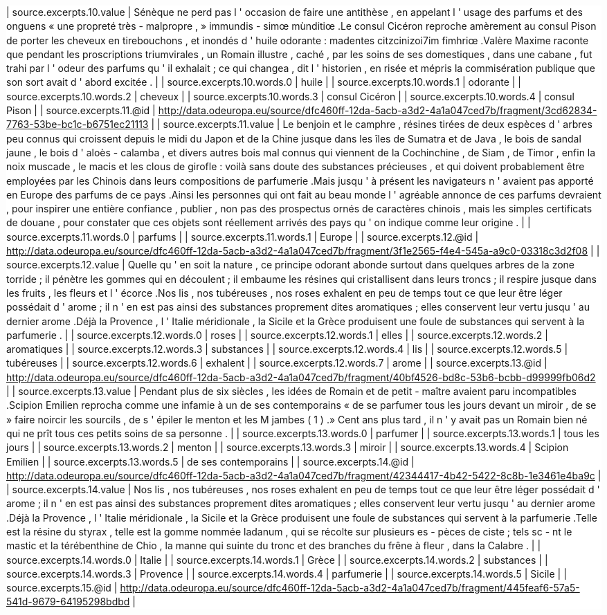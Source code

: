 | source.excerpts.10.value | Sénèque ne perd pas l ' occasion de faire une antithèse , en appelant l ' usage des parfums et des onguens « une propreté très - malpropre , » immundis - simœ mùnditiœ .Le consul Cicéron reproche amèrement au consul Pison de porter les cheveux en tirebouchons , et inondés d ' huile odorante : madentes citzcinizoi7im fimhriœ .Valère Maxime raconte que pendant les proscriptions triumvirales , un Romain illustre , caché , par les soins de ses domestiques , dans une cabane , fut trahi par l ' odeur des parfums qu ' il exhalait ; ce qui changea , dit l ' historien , en risée et mépris la commisération publique que son sort avait d ' abord excitée . |
| source.excerpts.10.words.0 | huile |
| source.excerpts.10.words.1 | odorante |
| source.excerpts.10.words.2 | cheveux |
| source.excerpts.10.words.3 | consul Cicéron |
| source.excerpts.10.words.4 | consul Pison |
| source.excerpts.11.@id | http://data.odeuropa.eu/source/dfc460ff-12da-5acb-a3d2-4a1a047ced7b/fragment/3cd62834-7763-53be-bc1c-b6751ec21113 |
| source.excerpts.11.value | Le benjoin et le camphre , résines tirées de deux espèces d ' arbres peu connus qui croissent depuis le midi du Japon et de la Chine jusque dans les îles de Sumatra et de Java , le bois de sandal jaune , le bois d ' aloès - calamba , et divers autres bois mal connus qui viennent de la Cochinchine , de Siam , de Timor , enfin la noix muscade , le macis et les clous de girofle : voilà sans doute des substances précieuses , et qui doivent probablement être employées par les Chinois dans leurs compositions de parfumerie .Mais jusqu ' à présent les navigateurs n ' avaient pas apporté en Europe des parfums de ce pays .Ainsi les personnes qui ont fait au beau monde l ' agréable annonce de ces parfums devraient , pour inspirer une entière confiance , publier , non pas des prospectus ornés de caractères chinois , mais les simples certificats de douane , pour constater que ces objets sont réellement arrivés des pays qu ' on indique comme leur origine . |
| source.excerpts.11.words.0 | parfums |
| source.excerpts.11.words.1 | Europe |
| source.excerpts.12.@id | http://data.odeuropa.eu/source/dfc460ff-12da-5acb-a3d2-4a1a047ced7b/fragment/3f1e2565-f4e4-545a-a9c0-03318c3d2f08 |
| source.excerpts.12.value | Quelle qu ' en soit la nature , ce principe odorant abonde surtout dans quelques arbres de la zone torride ; il pénètre les gommes qui en découlent ; il embaume les résines qui cristallisent dans leurs troncs ; il respire jusque dans les fruits , les fleurs et l ' écorce .Nos lis , nos tubéreuses , nos roses exhalent en peu de temps tout ce que leur être léger possédait d ' arome ; il n ' en est pas ainsi des substances proprement dites aromatiques ; elles conservent leur vertu jusqu ' au dernier arome .Déjà la Provence , l ' Italie méridionale , la Sicile et la Grèce produisent une foule de substances qui servent à la parfumerie . |
| source.excerpts.12.words.0 | roses |
| source.excerpts.12.words.1 | elles |
| source.excerpts.12.words.2 | aromatiques |
| source.excerpts.12.words.3 | substances |
| source.excerpts.12.words.4 | lis |
| source.excerpts.12.words.5 | tubéreuses |
| source.excerpts.12.words.6 | exhalent |
| source.excerpts.12.words.7 | arome |
| source.excerpts.13.@id | http://data.odeuropa.eu/source/dfc460ff-12da-5acb-a3d2-4a1a047ced7b/fragment/40bf4526-bd8c-53b6-bcbb-d99999fb06d2 |
| source.excerpts.13.value | Pendant plus de six siècles , les idées de Romain et de petit - maître avaient paru incompatibles .Scipion Emilien reprocha comme une infamie à un de ses contemporains « de se parfumer tous les jours devant un miroir , de se » faire noircir les sourcils , de s ' épiler le menton et les M jambes ( 1 ) .» Cent ans plus tard , il n ' y avait pas un Romain bien né qui ne prît tous ces petits soins de sa personne . |
| source.excerpts.13.words.0 | parfumer |
| source.excerpts.13.words.1 | tous les jours |
| source.excerpts.13.words.2 | menton |
| source.excerpts.13.words.3 | miroir |
| source.excerpts.13.words.4 | Scipion Emilien |
| source.excerpts.13.words.5 | de ses contemporains |
| source.excerpts.14.@id | http://data.odeuropa.eu/source/dfc460ff-12da-5acb-a3d2-4a1a047ced7b/fragment/42344417-4b42-5422-8c8b-1e3461e4ba9c |
| source.excerpts.14.value | Nos lis , nos tubéreuses , nos roses exhalent en peu de temps tout ce que leur être léger possédait d ' arome ; il n ' en est pas ainsi des substances proprement dites aromatiques ; elles conservent leur vertu jusqu ' au dernier arome .Déjà la Provence , l ' Italie méridionale , la Sicile et la Grèce produisent une foule de substances qui servent à la parfumerie .Telle est la résine du styrax , telle est la gomme nommée ladanum , qui se récolte sur plusieurs es - pèces de ciste ; tels sc - nt le mastic et la térébenthine de Chio , la manne qui suinte du tronc et des branches du frêne à fleur , dans la Calabre . |
| source.excerpts.14.words.0 | Italie |
| source.excerpts.14.words.1 | Grèce |
| source.excerpts.14.words.2 | substances |
| source.excerpts.14.words.3 | Provence |
| source.excerpts.14.words.4 | parfumerie |
| source.excerpts.14.words.5 | Sicile |
| source.excerpts.15.@id | http://data.odeuropa.eu/source/dfc460ff-12da-5acb-a3d2-4a1a047ced7b/fragment/445feaf6-57a5-541d-9679-64195298bdbd |